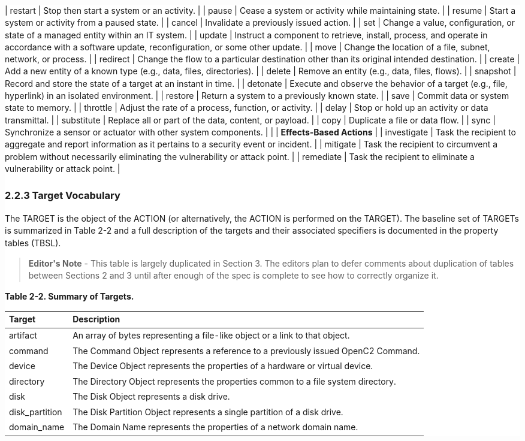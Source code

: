 | restart | Stop then start a system or an activity. |
| pause | Cease a system or activity while maintaining state. |
| resume | Start a system or activity from a paused state. |
| cancel | Invalidate a previously issued action. |
| set | Change a value, configuration, or state of a managed entity within an IT system. |
| update | Instruct a component to retrieve, install, process, and operate in accordance with a software update, reconfiguration, or some other update. |
| move | Change the location of a file, subnet, network, or process. |
| redirect | Change the flow to a particular destination other than its original intended destination. |
| create | Add a new entity of a known type (e.g., data, files, directories). |
| delete | Remove an entity (e.g., data, files, flows). |
| snapshot | Record and store the state of a target at an instant in time. |
| detonate | Execute and observe the behavior of a target (e.g., file, hyperlink) in an isolated environment. |
| restore | Return a system to a previously known state. |
| save | Commit data or system state to memory. |
| throttle | Adjust the rate of a process, function, or activity. |
| delay | Stop or hold up an activity or data transmittal. |
| substitute | Replace all or part of the data, content, or payload. |
| copy | Duplicate a file or data flow. |
| sync | Synchronize a sensor or actuator with other system components. |
|   | **Effects-Based Actions** |
| investigate | Task the recipient to aggregate and report information as it pertains to a security event or incident. |
| mitigate | Task the recipient to circumvent a problem without necessarily eliminating the vulnerability or attack point. |
| remediate | Task the recipient to eliminate a vulnerability or attack point. |

### 2.2.3 Target Vocabulary
The TARGET is the object of the ACTION (or alternatively, the ACTION is performed on the TARGET). The baseline set of TARGETs is summarized in Table 2-2 and a full description of the targets and their associated specifiers is documented in the property tables (TBSL).

> **Editor's Note** - This table is largely duplicated in Section 3. The editors plan to defer comments about duplication of tables between Sections 2 and 3 until after enough of the spec is complete to see how to correctly organize it.

**Table 2-2. Summary of Targets.**

| Target | Description |
|:---|:---|
| artifact | An array of bytes representing a file-like object or a link to that object. |
| command | The Command Object represents a reference to a previously issued OpenC2 Command. |
| device | The Device Object represents the properties of a hardware or virtual device. |
| directory | The Directory Object represents the properties common to a file system directory. |
| disk | The Disk Object represents a disk drive. |
| disk_partition | The Disk Partition Object represents a single partition of a disk drive. |
| domain_name | The Domain Name represents the properties of a network domain name. |